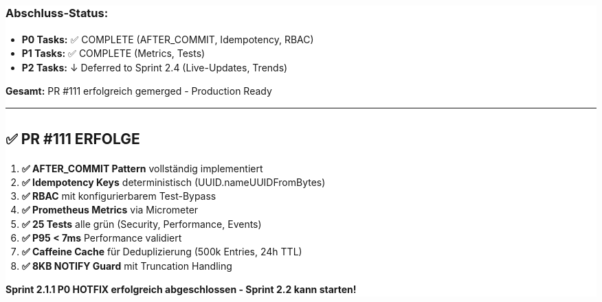 ### **Abschluss-Status:**

- **P0 Tasks:** ✅ COMPLETE (AFTER_COMMIT, Idempotency, RBAC)
- **P1 Tasks:** ✅ COMPLETE (Metrics, Tests)
- **P2 Tasks:** ↓ Deferred to Sprint 2.4 (Live-Updates, Trends)

**Gesamt:** PR #111 erfolgreich gemerged - Production Ready

---

## ✅ PR #111 ERFOLGE

1. **✅ AFTER_COMMIT Pattern** vollständig implementiert
2. **✅ Idempotency Keys** deterministisch (UUID.nameUUIDFromBytes)
3. **✅ RBAC** mit konfigurierbarem Test-Bypass
4. **✅ Prometheus Metrics** via Micrometer
5. **✅ 25 Tests** alle grün (Security, Performance, Events)
6. **✅ P95 < 7ms** Performance validiert
7. **✅ Caffeine Cache** für Deduplizierung (500k Entries, 24h TTL)
8. **✅ 8KB NOTIFY Guard** mit Truncation Handling

**Sprint 2.1.1 P0 HOTFIX erfolgreich abgeschlossen - Sprint 2.2 kann starten!**